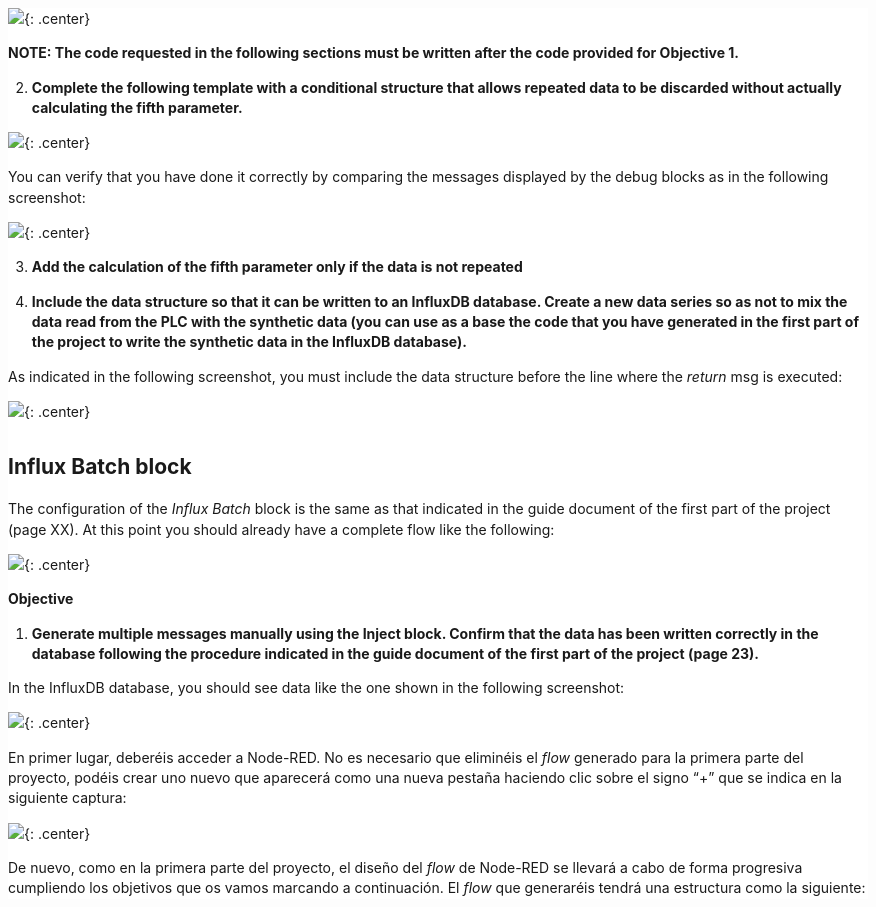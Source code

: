 ![](./img/2.9.png){: .center}

**NOTE: The code requested in the following sections must be written after the code provided for Objective 1.**

2. **Complete the following template with a conditional structure that allows repeated data to be discarded without actually calculating the fifth parameter.**

![](./img/2.10.png){: .center}

You can verify that you have done it correctly by comparing the messages displayed by the debug blocks as in the following screenshot:

![](./img/2.11.png){: .center}

3. **Add the calculation of the fifth parameter only if the data is not repeated**

4. **Include the data structure so that it can be written to an InfluxDB database. Create a new data series so as not to mix the data read from the PLC with the synthetic data (you can use as a base the code that you have generated in the first part of the project to write the synthetic data in the InfluxDB database).**

As indicated in the following screenshot, you must include the data structure before the line where the *return* msg is executed:

![](./img/2.12.png){: .center}


## Influx Batch block
The configuration of the *Influx Batch* block is the same as that indicated in the guide document of the first part of the project (page XX). At this point you should already have a complete flow like the following:

![](./img/2.3.png){: .center}

**Objective**

1. **Generate multiple messages manually using the Inject block. Confirm that the data has been written correctly in the database following the procedure indicated in the guide document of the first part of the project (page 23).**

In the InfluxDB database, you should see data like the one shown in the following screenshot:

![](./img/2.13.png){: .center}




En primer lugar, deberéis acceder a Node-RED. No es necesario que eliminéis el *flow* generado  para la primera parte del proyecto, podéis crear uno nuevo que aparecerá como una nueva  pestaña haciendo clic sobre el signo “+” que se indica en la siguiente captura: 

![](./img/2.2.png){: .center}

De nuevo, como en la primera parte del proyecto, el diseño del *flow* de Node-RED se llevará a  cabo de forma progresiva cumpliendo los objetivos que os vamos marcando a continuación. El  *flow* que generaréis tendrá una estructura como la siguiente: 
